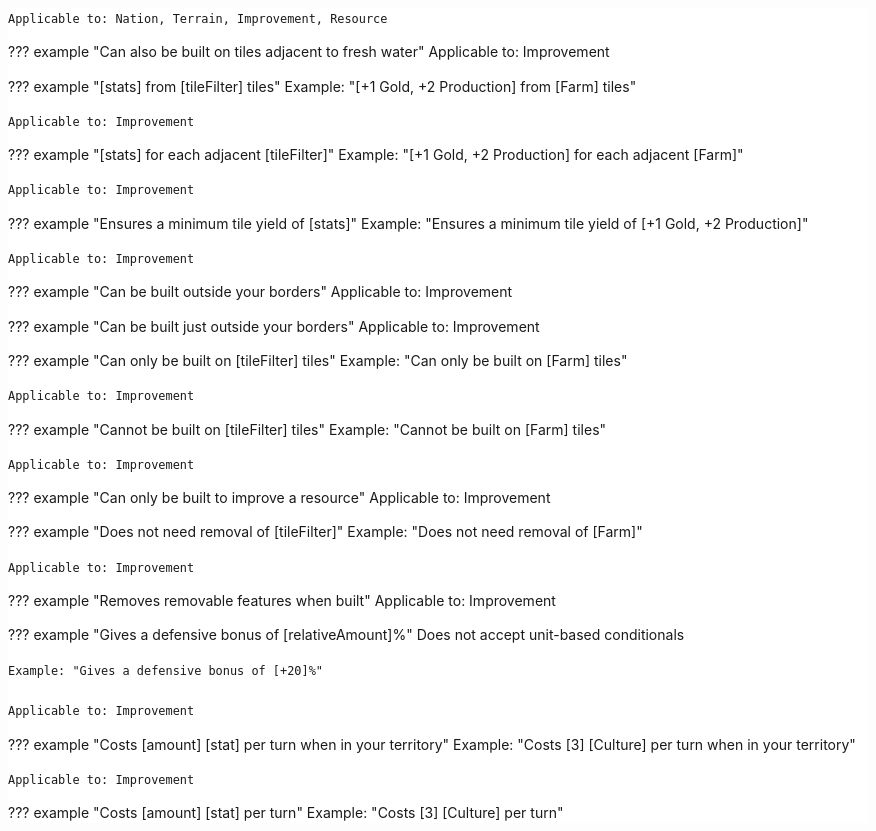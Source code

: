 	Applicable to: Nation, Terrain, Improvement, Resource

??? example  "Can also be built on tiles adjacent to fresh water"
	Applicable to: Improvement

??? example  "[stats] from [tileFilter] tiles"
	Example: "[+1 Gold, +2 Production] from [Farm] tiles"

	Applicable to: Improvement

??? example  "[stats] for each adjacent [tileFilter]"
	Example: "[+1 Gold, +2 Production] for each adjacent [Farm]"

	Applicable to: Improvement

??? example  "Ensures a minimum tile yield of [stats]"
	Example: "Ensures a minimum tile yield of [+1 Gold, +2 Production]"

	Applicable to: Improvement

??? example  "Can be built outside your borders"
	Applicable to: Improvement

??? example  "Can be built just outside your borders"
	Applicable to: Improvement

??? example  "Can only be built on [tileFilter] tiles"
	Example: "Can only be built on [Farm] tiles"

	Applicable to: Improvement

??? example  "Cannot be built on [tileFilter] tiles"
	Example: "Cannot be built on [Farm] tiles"

	Applicable to: Improvement

??? example  "Can only be built to improve a resource"
	Applicable to: Improvement

??? example  "Does not need removal of [tileFilter]"
	Example: "Does not need removal of [Farm]"

	Applicable to: Improvement

??? example  "Removes removable features when built"
	Applicable to: Improvement

??? example  "Gives a defensive bonus of [relativeAmount]%"
	Does not accept unit-based conditionals

	Example: "Gives a defensive bonus of [+20]%"

	Applicable to: Improvement

??? example  "Costs [amount] [stat] per turn when in your territory"
	Example: "Costs [3] [Culture] per turn when in your territory"

	Applicable to: Improvement

??? example  "Costs [amount] [stat] per turn"
	Example: "Costs [3] [Culture] per turn"
